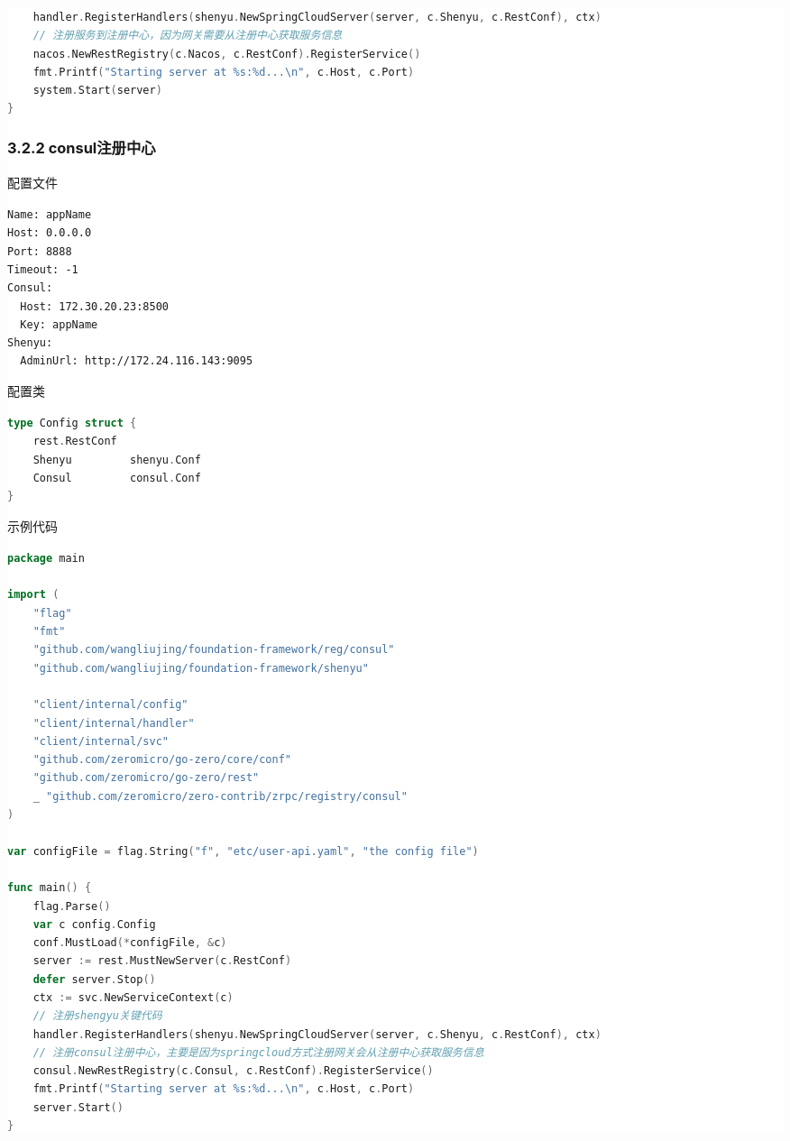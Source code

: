 ```go
	handler.RegisterHandlers(shenyu.NewSpringCloudServer(server, c.Shenyu, c.RestConf), ctx)
	// 注册服务到注册中心，因为网关需要从注册中心获取服务信息
	nacos.NewRestRegistry(c.Nacos, c.RestConf).RegisterService()
	fmt.Printf("Starting server at %s:%d...\n", c.Host, c.Port)
	system.Start(server)
}
```
### 3.2.2 consul注册中心
配置文件
```text
Name: appName
Host: 0.0.0.0
Port: 8888
Timeout: -1
Consul:
  Host: 172.30.20.23:8500
  Key: appName
Shenyu:
  AdminUrl: http://172.24.116.143:9095    
```
配置类
```go
type Config struct {
	rest.RestConf
	Shenyu         shenyu.Conf
	Consul         consul.Conf
}
```
示例代码
```go
package main

import (
	"flag"
	"fmt"
	"github.com/wangliujing/foundation-framework/reg/consul"
	"github.com/wangliujing/foundation-framework/shenyu"

	"client/internal/config"
	"client/internal/handler"
	"client/internal/svc"
	"github.com/zeromicro/go-zero/core/conf"
	"github.com/zeromicro/go-zero/rest"
	_ "github.com/zeromicro/zero-contrib/zrpc/registry/consul"
)

var configFile = flag.String("f", "etc/user-api.yaml", "the config file")

func main() {
	flag.Parse()
	var c config.Config
	conf.MustLoad(*configFile, &c)
	server := rest.MustNewServer(c.RestConf)
	defer server.Stop()
	ctx := svc.NewServiceContext(c)
	// 注册shengyu关键代码
	handler.RegisterHandlers(shenyu.NewSpringCloudServer(server, c.Shenyu, c.RestConf), ctx)
	// 注册consul注册中心，主要是因为springcloud方式注册网关会从注册中心获取服务信息
	consul.NewRestRegistry(c.Consul, c.RestConf).RegisterService()
	fmt.Printf("Starting server at %s:%d...\n", c.Host, c.Port)
	server.Start()
}

```